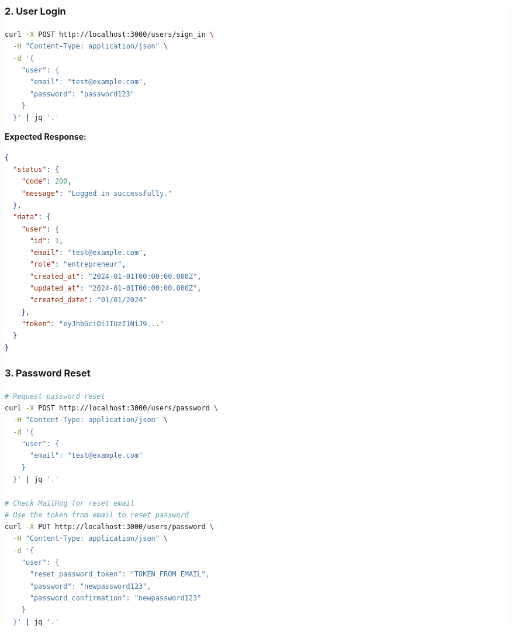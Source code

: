 ### 2. User Login

```bash
curl -X POST http://localhost:3000/users/sign_in \
  -H "Content-Type: application/json" \
  -d '{
    "user": {
      "email": "test@example.com",
      "password": "password123"
    }
  }' | jq '.'
```

**Expected Response:**

```json
{
  "status": {
    "code": 200,
    "message": "Logged in successfully."
  },
  "data": {
    "user": {
      "id": 1,
      "email": "test@example.com",
      "role": "entrepreneur",
      "created_at": "2024-01-01T00:00:00.000Z",
      "updated_at": "2024-01-01T00:00:00.000Z",
      "created_date": "01/01/2024"
    },
    "token": "eyJhbGciOiJIUzI1NiJ9..."
  }
}
```

### 3. Password Reset

```bash
# Request password reset
curl -X POST http://localhost:3000/users/password \
  -H "Content-Type: application/json" \
  -d '{
    "user": {
      "email": "test@example.com"
    }
  }' | jq '.'

# Check MailHog for reset email
# Use the token from email to reset password
curl -X PUT http://localhost:3000/users/password \
  -H "Content-Type: application/json" \
  -d '{
    "user": {
      "reset_password_token": "TOKEN_FROM_EMAIL",
      "password": "newpassword123",
      "password_confirmation": "newpassword123"
    }
  }' | jq '.'
```
